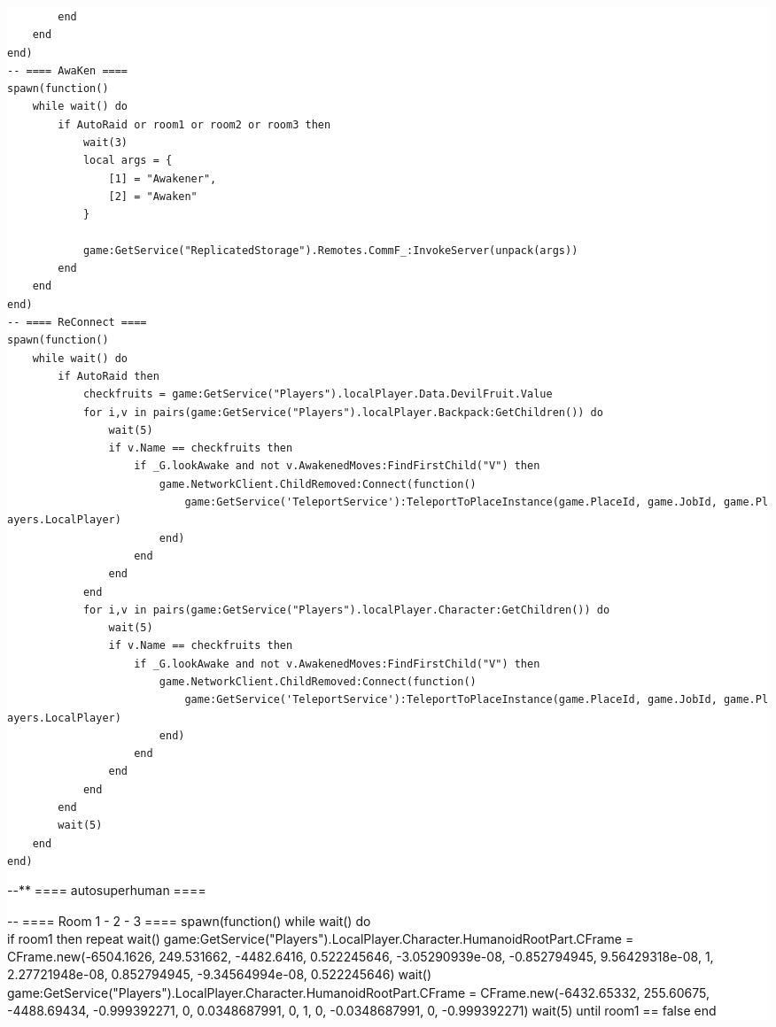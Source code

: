             end
        end
    end)
    -- ==== AwaKen ====
    spawn(function()
        while wait() do
            if AutoRaid or room1 or room2 or room3 then
                wait(3)
                local args = {
                    [1] = "Awakener",
                    [2] = "Awaken"
                }
    
                game:GetService("ReplicatedStorage").Remotes.CommF_:InvokeServer(unpack(args))
            end
        end
    end)
    -- ==== ReConnect ====
    spawn(function()
        while wait() do
            if AutoRaid then
                checkfruits = game:GetService("Players").localPlayer.Data.DevilFruit.Value
                for i,v in pairs(game:GetService("Players").localPlayer.Backpack:GetChildren()) do
                    wait(5)
                    if v.Name == checkfruits then
                        if _G.lookAwake and not v.AwakenedMoves:FindFirstChild("V") then
                            game.NetworkClient.ChildRemoved:Connect(function()
                                game:GetService('TeleportService'):TeleportToPlaceInstance(game.PlaceId, game.JobId, game.Players.LocalPlayer)
                            end)
                        end
                    end
                end
                for i,v in pairs(game:GetService("Players").localPlayer.Character:GetChildren()) do
                    wait(5)
                    if v.Name == checkfruits then
                        if _G.lookAwake and not v.AwakenedMoves:FindFirstChild("V") then
                            game.NetworkClient.ChildRemoved:Connect(function()
                                game:GetService('TeleportService'):TeleportToPlaceInstance(game.PlaceId, game.JobId, game.Players.LocalPlayer)
                            end)
                        end
                    end
                end
            end
            wait(5)
        end
    end)
--** ==== autosuperhuman ====

-- ==== Room 1 - 2 - 3 ====
    spawn(function() 
        while wait() do     
            if room1 then 
                repeat wait()
                    game:GetService("Players").LocalPlayer.Character.HumanoidRootPart.CFrame = CFrame.new(-6504.1626, 249.531662, -4482.6416, 0.522245646, -3.05290939e-08, -0.852794945, 9.56429318e-08, 1, 2.27721948e-08, 0.852794945, -9.34564994e-08, 0.522245646)
                    wait()
                    game:GetService("Players").LocalPlayer.Character.HumanoidRootPart.CFrame = CFrame.new(-6432.65332, 255.60675, -4488.69434, -0.999392271, 0, 0.0348687991, 0, 1, 0, -0.0348687991, 0, -0.999392271)
                    wait(5)
                until room1 == false
            end
            